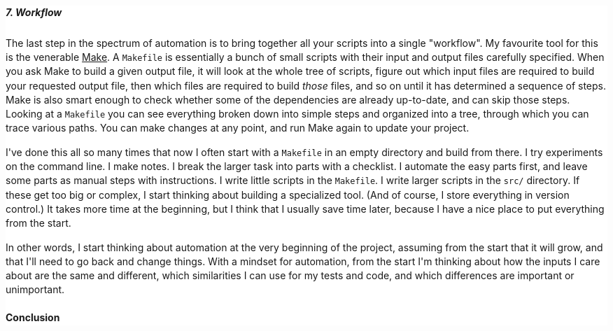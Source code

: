 ##### 7. Workflow

The last step in the spectrum of automation
is to bring together all your scripts
into a single "workflow".
My favourite tool for this is the venerable
[Make](https://www.gnu.org/software/make/).
A `Makefile` is essentially a bunch of small scripts
with their input and output files carefully specified.
When you ask Make to build a given output file,
it will look at the whole tree of scripts,
figure out which input files are required to build your requested output file,
then which files are required to build *those* files,
and so on until it has determined a sequence of steps.
Make is also smart enough to check whether some of the dependencies
are already up-to-date,
and can skip those steps.
Looking at a `Makefile` you can see everything
broken down into simple steps
and organized into a tree,
through which you can trace various paths.
You can make changes at any point,
and run Make again to update your project.

I've done this all so many times
that now I often start with a `Makefile` in an empty directory
and build from there.
I try experiments on the command line.
I make notes.
I break the larger task into parts with a checklist.
I automate the easy parts first,
and leave some parts as manual steps with instructions.
I write little scripts in the `Makefile`.
I write larger scripts in the `src/` directory.
If these get too big or complex,
I start thinking about building a specialized tool.
(And of course, I store everything in version control.)
It takes more time at the beginning,
but I think that I usually save time later,
because I have a nice place to put everything from the start.

In other words, I start thinking about automation
at the very beginning of the project,
assuming from the start that it will grow,
and that I'll need to go back and change things.
With a mindset for automation,
from the start I'm thinking about how
the inputs I care about are the same and different,
which similarities I can use for my tests and code,
and which differences are important or unimportant.

#### Conclusion
